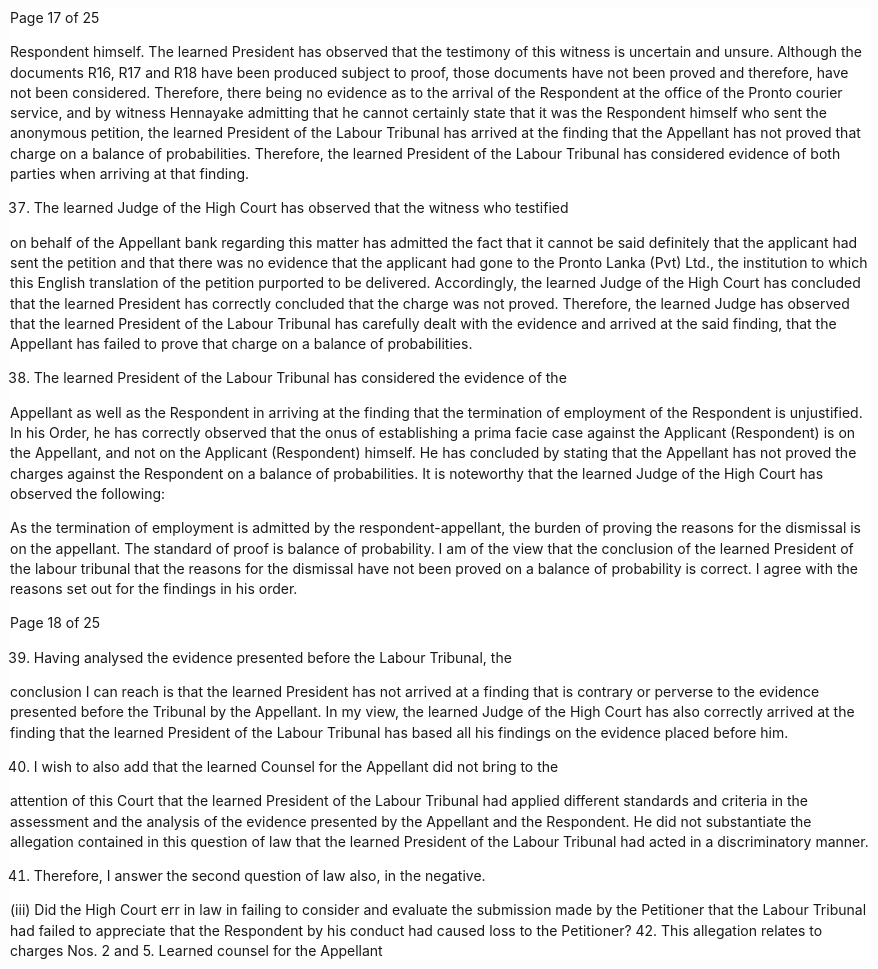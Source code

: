 Page 17 of 25

Respondent himself. The learned President has observed that the testimony of this witness is uncertain and unsure. Although the documents R16, R17 and R18 have been produced subject to proof, those documents have not been proved and therefore, have not been considered. Therefore, there being no evidence as to the arrival of the Respondent at the office of the Pronto courier service, and by witness Hennayake admitting that he cannot certainly state that it was the Respondent himself who sent the anonymous petition, the learned President of the Labour Tribunal has arrived at the finding that the Appellant has not proved that charge on a balance of probabilities. Therefore, the learned President of the Labour Tribunal has considered evidence of both parties when arriving at that finding.

37. The learned Judge of the High Court has observed that the witness who testified

on behalf of the Appellant bank regarding this matter has admitted the fact that it cannot be said definitely that the applicant had sent the petition and that there was no evidence that the applicant had gone to the Pronto Lanka (Pvt) Ltd., the institution to which this English translation of the petition purported to be delivered. Accordingly, the learned Judge of the High Court has concluded that the learned President has correctly concluded that the charge was not proved. Therefore, the learned Judge has observed that the learned President of the Labour Tribunal has carefully dealt with the evidence and arrived at the said finding, that the Appellant has failed to prove that charge on a balance of probabilities.

38. The learned President of the Labour Tribunal has considered the evidence of the

Appellant as well as the Respondent in arriving at the finding that the termination of employment of the Respondent is unjustified. In his Order, he has correctly observed that the onus of establishing a prima facie case against the Applicant (Respondent) is on the Appellant, and not on the Applicant (Respondent) himself. He has concluded by stating that the Appellant has not proved the charges against the Respondent on a balance of probabilities. It is noteworthy that the learned Judge of the High Court has observed the following:

As the termination of employment is admitted by the respondent-appellant, the burden of proving the reasons for the dismissal is on the appellant. The standard of proof is balance of probability. I am of the view that the conclusion of the learned President of the labour tribunal that the reasons for the dismissal have not been proved on a balance of probability is correct. I agree with the reasons set out for the findings in his order.

Page 18 of 25

39. Having analysed the evidence presented before the Labour Tribunal, the

conclusion I can reach is that the learned President has not arrived at a finding that is contrary or perverse to the evidence presented before the Tribunal by the Appellant. In my view, the learned Judge of the High Court has also correctly arrived at the finding that the learned President of the Labour Tribunal has based all his findings on the evidence placed before him.

40. I wish to also add that the learned Counsel for the Appellant did not bring to the

attention of this Court that the learned President of the Labour Tribunal had applied different standards and criteria in the assessment and the analysis of the evidence presented by the Appellant and the Respondent. He did not substantiate the allegation contained in this question of law that the learned President of the Labour Tribunal had acted in a discriminatory manner.

41. Therefore, I answer the second question of law also, in the negative.

(iii) Did the High Court err in law in failing to consider and evaluate the submission made by the Petitioner that the Labour Tribunal had failed to appreciate that the Respondent by his conduct had caused loss to the Petitioner? 42. This allegation relates to charges Nos. 2 and 5. Learned counsel for the Appellant
